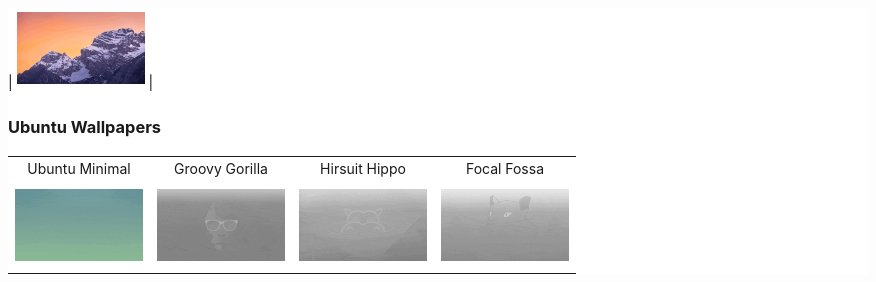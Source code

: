 | <img src="Screenshots/ZorinMountain2.gif" width="128" height="80">  	   	        |

### Ubuntu Wallpapers
| 			   	              										        			| 			     															     | 															   	  			     | 																	         |
| :---------------------------------------------------------------------------------------------------------: | :------------------------------------------------------------------------------------------------------:  | :---------------------------------------------------------------------------------------------------------: | :------------------------------------------------------------------------------------------------: |
| Ubuntu Minimal	   	              													        | Groovy Gorilla		     														     | Hirsuit Hippo												 		             | Focal Fossa															     			 |
| <img src="Screenshots/UbuntuMinimal.gif" width="128" height="80">               		        | <img src="Screenshots/GroovyGorilla.gif" width="128" height="80">		     	     | <img src="Screenshots/HirsuitHippo.gif" width="128" height="80">                                 		     | <img src="Screenshots/FocalFossa.gif" width="128" height="80">			 |